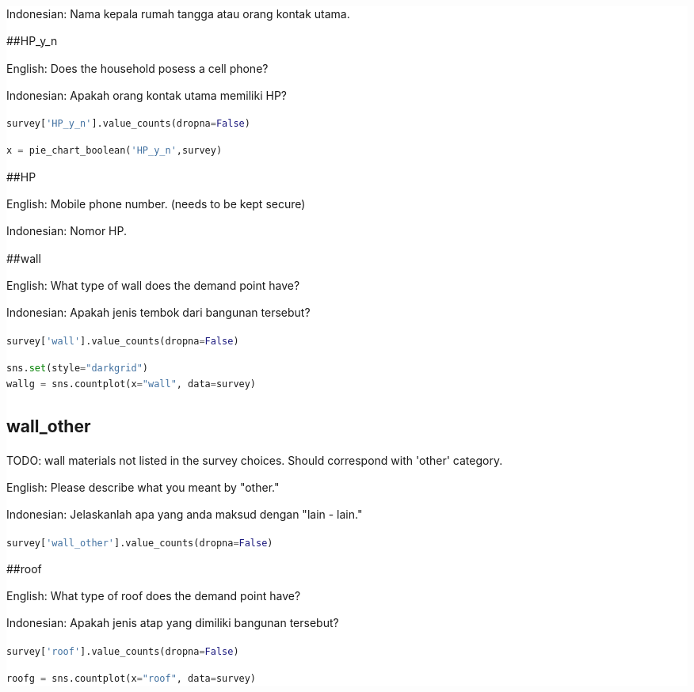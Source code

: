 Indonesian: Nama kepala rumah tangga atau orang kontak utama.

##HP_y_n

English: Does the household posess a cell phone?

Indonesian: Apakah orang kontak utama memiliki HP?

```python
survey['HP_y_n'].value_counts(dropna=False)
```

```python
x = pie_chart_boolean('HP_y_n',survey)
```

##HP

English: Mobile phone number. (needs to be kept secure)

Indonesian: Nomor HP.

##wall

English: What type of wall does the demand point have?

Indonesian: Apakah jenis tembok dari bangunan tersebut?

```python
survey['wall'].value_counts(dropna=False)
```

```python
sns.set(style="darkgrid")
wallg = sns.countplot(x="wall", data=survey)
```

## wall_other

TODO: wall materials not listed in the survey choices.  Should correspond with
'other' category.

English: Please describe what you meant by "other."

Indonesian: Jelaskanlah apa yang anda maksud dengan "lain - lain."

```python
survey['wall_other'].value_counts(dropna=False)
```

##roof

English: What type of roof does the demand point have?

Indonesian: Apakah jenis atap yang dimiliki bangunan tersebut?

```python
survey['roof'].value_counts(dropna=False)
```

```python
roofg = sns.countplot(x="roof", data=survey)
```
